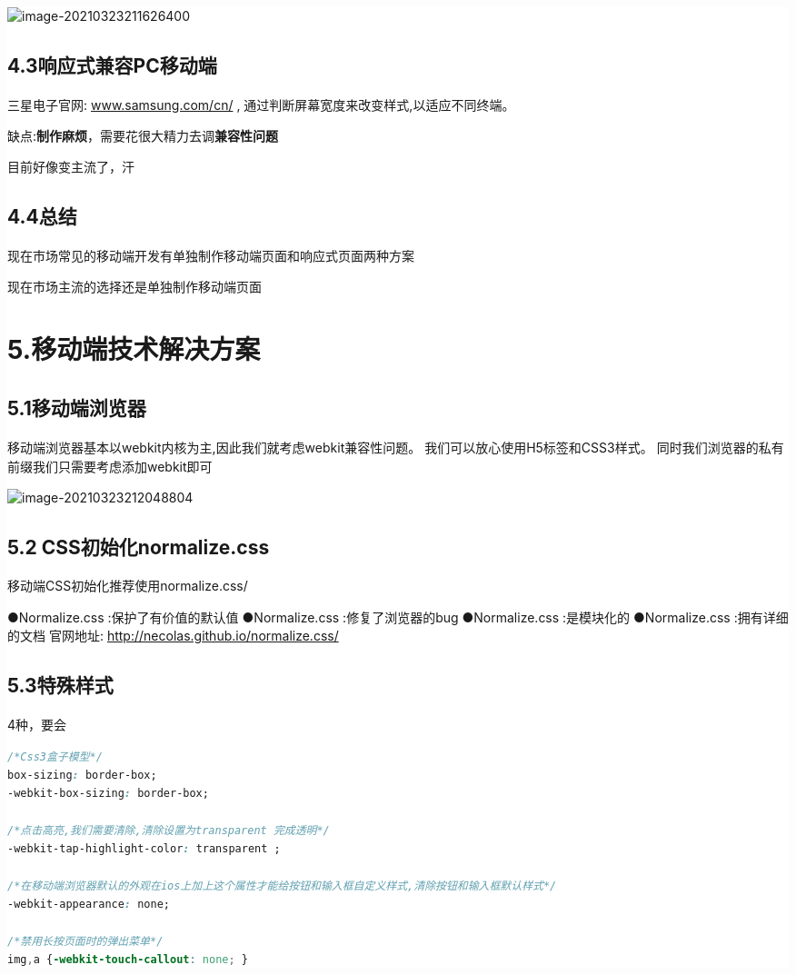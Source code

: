 ![image-20210323211626400](C:\Users\Daii\AppData\Roaming\Typora\typora-user-images\image-20210323211626400.png)

## 4.3响应式兼容PC移动端

三星电子官网: www.samsung.com/cn/ , 通过判断屏幕宽度来改变样式,以适应不同终端。

缺点:**制作麻烦**，需要花很大精力去调**兼容性问题**

目前好像变主流了，汗

## 4.4总结

现在市场常见的移动端开发有单独制作移动端页面和响应式页面两种方案

现在市场主流的选择还是单独制作移动端页面

# 5.移动端技术解决方案

## 5.1移动端浏览器

移动端浏览器基本以webkit内核为主,因此我们就考虑webkit兼容性问题。
我们可以放心使用H5标签和CSS3样式。
同时我们浏览器的私有前缀我们只需要考虑添加webkit即可

![image-20210323212048804](C:\Users\Daii\AppData\Roaming\Typora\typora-user-images\image-20210323212048804.png)

## 5.2 CSS初始化normalize.css

移动端CSS初始化推荐使用normalize.css/

●Normalize.css :保护了有价值的默认值
●Normalize.css :修复了浏览器的bug
●Normalize.css :是模块化的
●Normalize.css :拥有详细的文档
官网地址: http://necolas.github.io/normalize.css/

## 5.3特殊样式

4种，要会

```css
/*Css3盒子模型*/
box-sizing: border-box;
-webkit-box-sizing: border-box;

/*点击高亮,我们需要清除,清除设置为transparent 完成透明*/
-webkit-tap-highlight-color: transparent ;

/*在移动端浏览器默认的外观在ios上加上这个属性才能给按钮和输入框自定义样式,清除按钮和输入框默认样式*/
-webkit-appearance: none;

/*禁用长按页面时的弹出菜单*/
img,a {-webkit-touch-callout: none; }
```
